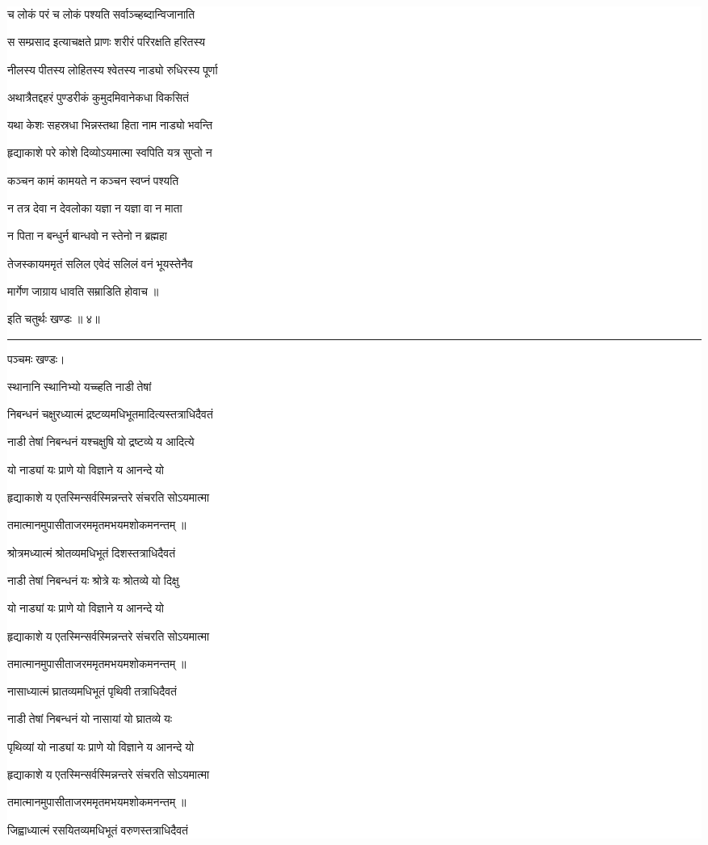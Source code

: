 च लोकं परं च लोकं पश्यति सर्वाञ्च्हब्दान्विजानाति

स सम्प्रसाद इत्याचक्षते प्राणः शरीरं परिरक्षति हरितस्य

नीलस्य पीतस्य लोहितस्य श्वेतस्य नाड्यो रुधिरस्य पूर्णा

अथात्रैतद्दहरं पुण्डरीकं कुमुदमिवानेकधा विकसितं

यथा केशः सहस्रधा भिन्नस्तथा हिता नाम नाड्यो भवन्ति

हृद्याकाशे परे कोशे दिव्योऽयमात्मा स्वपिति यत्र सुप्तो न

कञ्चन कामं कामयते न कञ्चन स्वप्नं पश्यति

न तत्र देवा न देवलोका यज्ञा न यज्ञा वा न माता

न पिता न बन्धुर्न बान्धवो न स्तेनो न ब्रह्महा

तेजस्कायममृतं सलिल एवेदं सलिलं वनं भूयस्तेनैव

मार्गेण जाग्राय धावति सम्राडिति होवाच ॥

इति चतुर्थः खण्डः ॥ ४॥

--------------------------





पञ्चमः खण्डः।



स्थानानि स्थानिभ्यो यच्च्हति नाडी तेषां

निबन्धनं चक्षुरध्यात्मं द्रष्टव्यमधिभूतमादित्यस्तत्राधिदैवतं

नाडी तेषां निबन्धनं यश्चक्षुषि यो द्रष्टव्ये य आदित्ये

यो नाड्यां यः प्राणे यो विज्ञाने य आनन्दे यो

हृद्याकाशे य एतस्मिन्सर्वस्मिन्नन्तरे संचरति सोऽयमात्मा

तमात्मानमुपासीताजरममृतमभयमशोकमनन्तम् ॥

श्रोत्रमध्यात्मं श्रोतव्यमधिभूतं दिशस्तत्राधिदैवतं

नाडी तेषां निबन्धनं यः श्रोत्रे यः श्रोतव्ये यो दिक्षु

यो नाड्यां यः प्राणे यो विज्ञाने य आनन्दे यो

हृद्याकाशे य एतस्मिन्सर्वस्मिन्नन्तरे संचरति सोऽयमात्मा

तमात्मानमुपासीताजरममृतमभयमशोकमनन्तम् ॥

नासाध्यात्मं घ्रातव्यमधिभूतं पृथिवी तत्राधिदैवतं

नाडी तेषां निबन्धनं यो नासायां यो घ्रातव्ये यः

पृथिव्यां यो नाड्यां यः प्राणे यो विज्ञाने य आनन्दे यो

हृद्याकाशे य एतस्मिन्सर्वस्मिन्नन्तरे संचरति सोऽयमात्मा

तमात्मानमुपासीताजरममृतमभयमशोकमनन्तम् ॥

जिह्वाध्यात्मं रसयितव्यमधिभूतं वरुणस्तत्राधिदैवतं

